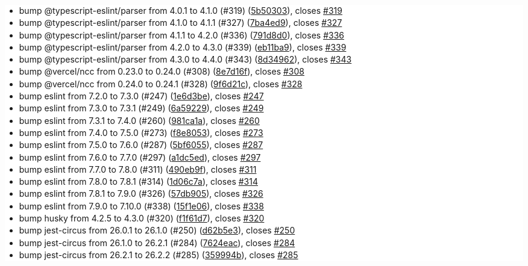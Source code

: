 * bump @typescript-eslint/parser from 4.0.1 to 4.1.0 (#319) ([5b50303](https://github.com/peaceiris/actions-mdbook/commit/5b50303c6aa62b5b3c61769a6e331ee450a643c1)), closes [#319](https://github.com/peaceiris/actions-mdbook/issues/319)
* bump @typescript-eslint/parser from 4.1.0 to 4.1.1 (#327) ([7ba4ed9](https://github.com/peaceiris/actions-mdbook/commit/7ba4ed927f822f4ef3b7fbe77770258a3387bcfb)), closes [#327](https://github.com/peaceiris/actions-mdbook/issues/327)
* bump @typescript-eslint/parser from 4.1.1 to 4.2.0 (#336) ([791d8d0](https://github.com/peaceiris/actions-mdbook/commit/791d8d032a85543f7243360861b1082885f82f83)), closes [#336](https://github.com/peaceiris/actions-mdbook/issues/336)
* bump @typescript-eslint/parser from 4.2.0 to 4.3.0 (#339) ([eb11ba9](https://github.com/peaceiris/actions-mdbook/commit/eb11ba9c161a869591419252fa796c515a115062)), closes [#339](https://github.com/peaceiris/actions-mdbook/issues/339)
* bump @typescript-eslint/parser from 4.3.0 to 4.4.0 (#343) ([8d34962](https://github.com/peaceiris/actions-mdbook/commit/8d349623964bb065a88d16fca1355e75c96c2402)), closes [#343](https://github.com/peaceiris/actions-mdbook/issues/343)
* bump @vercel/ncc from 0.23.0 to 0.24.0 (#308) ([8e7d16f](https://github.com/peaceiris/actions-mdbook/commit/8e7d16f2aba8c70b7c5bad7c7477b69c006c5e52)), closes [#308](https://github.com/peaceiris/actions-mdbook/issues/308)
* bump @vercel/ncc from 0.24.0 to 0.24.1 (#328) ([9f6d21c](https://github.com/peaceiris/actions-mdbook/commit/9f6d21c0484ae28ea0b7e914eaff5c8b3404835f)), closes [#328](https://github.com/peaceiris/actions-mdbook/issues/328)
* bump eslint from 7.2.0 to 7.3.0 (#247) ([1e6d3be](https://github.com/peaceiris/actions-mdbook/commit/1e6d3be39c31c1ec6355f197f7d80f9e19fa431b)), closes [#247](https://github.com/peaceiris/actions-mdbook/issues/247)
* bump eslint from 7.3.0 to 7.3.1 (#249) ([6a59229](https://github.com/peaceiris/actions-mdbook/commit/6a592290c23dd9708d5bfcda02553763425660f8)), closes [#249](https://github.com/peaceiris/actions-mdbook/issues/249)
* bump eslint from 7.3.1 to 7.4.0 (#260) ([981ca1a](https://github.com/peaceiris/actions-mdbook/commit/981ca1a5c41e9805de300151e74be0af1086d3db)), closes [#260](https://github.com/peaceiris/actions-mdbook/issues/260)
* bump eslint from 7.4.0 to 7.5.0 (#273) ([f8e8053](https://github.com/peaceiris/actions-mdbook/commit/f8e80532ced998452247329ac051fd310bcf1338)), closes [#273](https://github.com/peaceiris/actions-mdbook/issues/273)
* bump eslint from 7.5.0 to 7.6.0 (#287) ([5bf6055](https://github.com/peaceiris/actions-mdbook/commit/5bf6055bf1b26cfe067ceb31cb9fac45c555e3fc)), closes [#287](https://github.com/peaceiris/actions-mdbook/issues/287)
* bump eslint from 7.6.0 to 7.7.0 (#297) ([a1dc5ed](https://github.com/peaceiris/actions-mdbook/commit/a1dc5ed7b6e3cb341f599ad0832f91afb2afc9fb)), closes [#297](https://github.com/peaceiris/actions-mdbook/issues/297)
* bump eslint from 7.7.0 to 7.8.0 (#311) ([490eb9f](https://github.com/peaceiris/actions-mdbook/commit/490eb9fddf370eeddfab6e78ecc6e88facf4d64b)), closes [#311](https://github.com/peaceiris/actions-mdbook/issues/311)
* bump eslint from 7.8.0 to 7.8.1 (#314) ([1d06c7a](https://github.com/peaceiris/actions-mdbook/commit/1d06c7acbd44c2234b8cad62d21336a1c568b578)), closes [#314](https://github.com/peaceiris/actions-mdbook/issues/314)
* bump eslint from 7.8.1 to 7.9.0 (#326) ([57db905](https://github.com/peaceiris/actions-mdbook/commit/57db90590c02eb7e0f3d1a251fe22763896864c8)), closes [#326](https://github.com/peaceiris/actions-mdbook/issues/326)
* bump eslint from 7.9.0 to 7.10.0 (#338) ([15f1e06](https://github.com/peaceiris/actions-mdbook/commit/15f1e063ada38dbc4e96c13758cfef5be272ac07)), closes [#338](https://github.com/peaceiris/actions-mdbook/issues/338)
* bump husky from 4.2.5 to 4.3.0 (#320) ([f1f61d7](https://github.com/peaceiris/actions-mdbook/commit/f1f61d7881a8fef382d6291369e3306de27123b2)), closes [#320](https://github.com/peaceiris/actions-mdbook/issues/320)
* bump jest-circus from 26.0.1 to 26.1.0 (#250) ([d62b5e3](https://github.com/peaceiris/actions-mdbook/commit/d62b5e3763139dca3cd0140e37c347bb619a94ad)), closes [#250](https://github.com/peaceiris/actions-mdbook/issues/250)
* bump jest-circus from 26.1.0 to 26.2.1 (#284) ([7624eac](https://github.com/peaceiris/actions-mdbook/commit/7624eac54bb7d8623e31a4c4adcbe3b6eddfb703)), closes [#284](https://github.com/peaceiris/actions-mdbook/issues/284)
* bump jest-circus from 26.2.1 to 26.2.2 (#285) ([359994b](https://github.com/peaceiris/actions-mdbook/commit/359994b61ea630f5d27f12862e06eeaf3755b21b)), closes [#285](https://github.com/peaceiris/actions-mdbook/issues/285)
